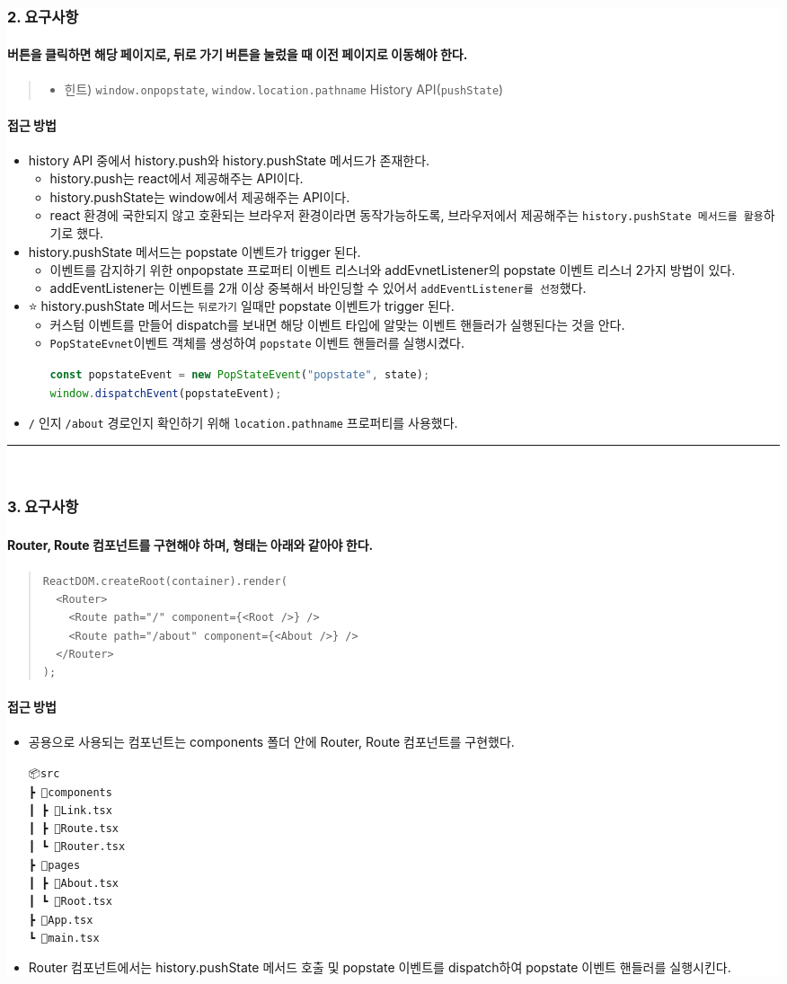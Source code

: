 ### 2. 요구사항

#### 버튼을 클릭하면 해당 페이지로, 뒤로 가기 버튼을 눌렀을 때 이전 페이지로 이동해야 한다.

> - 힌트) `window.onpopstate`, `window.location.pathname` History API(`pushState`)

#### 접근 방법

- history API 중에서 history.push와 history.pushState 메서드가 존재한다.
  - history.push는 react에서 제공해주는 API이다.
  - history.pushState는 window에서 제공해주는 API이다.
  - react 환경에 국한되지 않고 호환되는 브라우저 환경이라면 동작가능하도록, 브라우저에서 제공해주는 `history.pushState 메서드를 활용`하기로 했다.
- history.pushState 메서드는 popstate 이벤트가 trigger 된다.
  - 이벤트를 감지하기 위한 onpopstate 프로퍼티 이벤트 리스너와 addEvnetListener의 popstate 이벤트 리스너 2가지 방법이 있다.
  - addEventListener는 이벤트를 2개 이상 중복해서 바인딩할 수 있어서 `addEventListener를 선정`했다.
- ⭐ history.pushState 메서드는 `뒤로가기` 일때만 popstate 이벤트가 trigger 된다.
  - 커스텀 이벤트를 만들어 dispatch를 보내면 해당 이벤트 타입에 알맞는 이벤트 핸들러가 실행된다는 것을 안다.
  - `PopStateEvnet`이벤트 객체를 생성하여 `popstate` 이벤트 핸들러를 실행시켰다.
    ```js
    const popstateEvent = new PopStateEvent("popstate", state);
    window.dispatchEvent(popstateEvent);
    ```
- `/` 인지 `/about` 경로인지 확인하기 위해 `location.pathname` 프로퍼티를 사용했다.

---

<br/>

### 3. 요구사항

#### Router, Route 컴포넌트를 구현해야 하며, 형태는 아래와 같아야 한다.

> ```tsx
> ReactDOM.createRoot(container).render(
>   <Router>
>     <Route path="/" component={<Root />} />
>     <Route path="/about" component={<About />} />
>   </Router>
> );
> ```

#### 접근 방법

- 공용으로 사용되는 컴포넌트는 components 폴더 안에 Router, Route 컴포넌트를 구현했다.
  ```
  📦src
  ┣ 📂components
  ┃ ┣ 📜Link.tsx
  ┃ ┣ 📜Route.tsx
  ┃ ┗ 📜Router.tsx
  ┣ 📂pages
  ┃ ┣ 📜About.tsx
  ┃ ┗ 📜Root.tsx
  ┣ 📜App.tsx
  ┗ 📜main.tsx
  ```
- Router 컴포넌트에서는 history.pushState 메서드 호출 및 popstate 이벤트를 dispatch하여 popstate 이벤트 핸들러를 실행시킨다.
